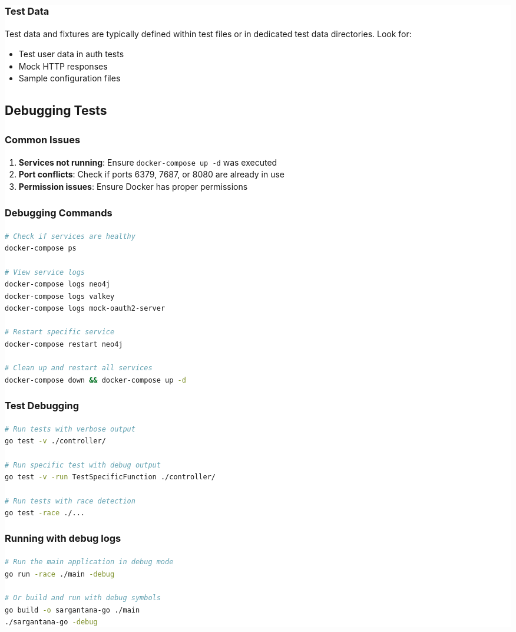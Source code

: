 ### Test Data

Test data and fixtures are typically defined within test files or in dedicated test data directories. Look for:

- Test user data in auth tests
- Mock HTTP responses
- Sample configuration files

## Debugging Tests

### Common Issues

1. **Services not running**: Ensure `docker-compose up -d` was executed
2. **Port conflicts**: Check if ports 6379, 7687, or 8080 are already in use
3. **Permission issues**: Ensure Docker has proper permissions

### Debugging Commands

```bash
# Check if services are healthy
docker-compose ps

# View service logs
docker-compose logs neo4j
docker-compose logs valkey
docker-compose logs mock-oauth2-server

# Restart specific service
docker-compose restart neo4j

# Clean up and restart all services
docker-compose down && docker-compose up -d
```

### Test Debugging

```bash
# Run tests with verbose output
go test -v ./controller/

# Run specific test with debug output
go test -v -run TestSpecificFunction ./controller/

# Run tests with race detection
go test -race ./...
```

### Running with debug logs

```bash
# Run the main application in debug mode
go run -race ./main -debug

# Or build and run with debug symbols
go build -o sargantana-go ./main
./sargantana-go -debug
```
